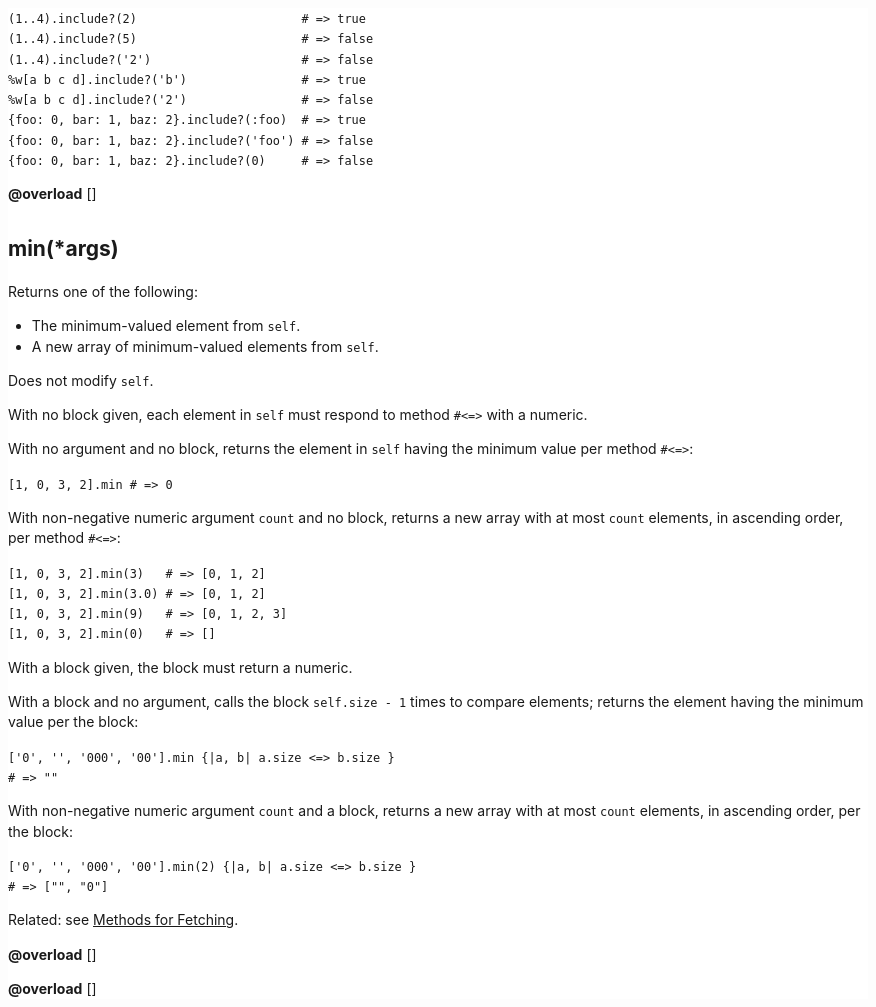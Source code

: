    (1..4).include?(2)                       # => true
    (1..4).include?(5)                       # => false
    (1..4).include?('2')                     # => false
    %w[a b c d].include?('b')                # => true
    %w[a b c d].include?('2')                # => false
    {foo: 0, bar: 1, baz: 2}.include?(:foo)  # => true
    {foo: 0, bar: 1, baz: 2}.include?('foo') # => false
    {foo: 0, bar: 1, baz: 2}.include?(0)     # => false

**@overload** [] 

## min(*args) [](#method-i-min)
Returns one of the following:

*   The minimum-valued element from `self`.
*   A new array of minimum-valued elements from `self`.

Does not modify `self`.

With no block given, each element in `self` must respond to method `#<=>` with
a numeric.

With no argument and no block, returns the element in `self` having the
minimum value per method `#<=>`:

    [1, 0, 3, 2].min # => 0

With non-negative numeric argument `count` and no block, returns a new array
with at most `count` elements, in ascending order, per method `#<=>`:

    [1, 0, 3, 2].min(3)   # => [0, 1, 2]
    [1, 0, 3, 2].min(3.0) # => [0, 1, 2]
    [1, 0, 3, 2].min(9)   # => [0, 1, 2, 3]
    [1, 0, 3, 2].min(0)   # => []

With a block given, the block must return a numeric.

With a block and no argument, calls the block `self.size - 1` times to compare
elements; returns the element having the minimum value per the block:

    ['0', '', '000', '00'].min {|a, b| a.size <=> b.size }
    # => ""

With non-negative numeric argument `count` and a block, returns a new array
with at most `count` elements, in ascending order, per the block:

    ['0', '', '000', '00'].min(2) {|a, b| a.size <=> b.size }
    # => ["", "0"]

Related: see [Methods for Fetching](rdoc-ref:Array@Methods+for+Fetching).

**@overload** [] 

**@overload** [] 
